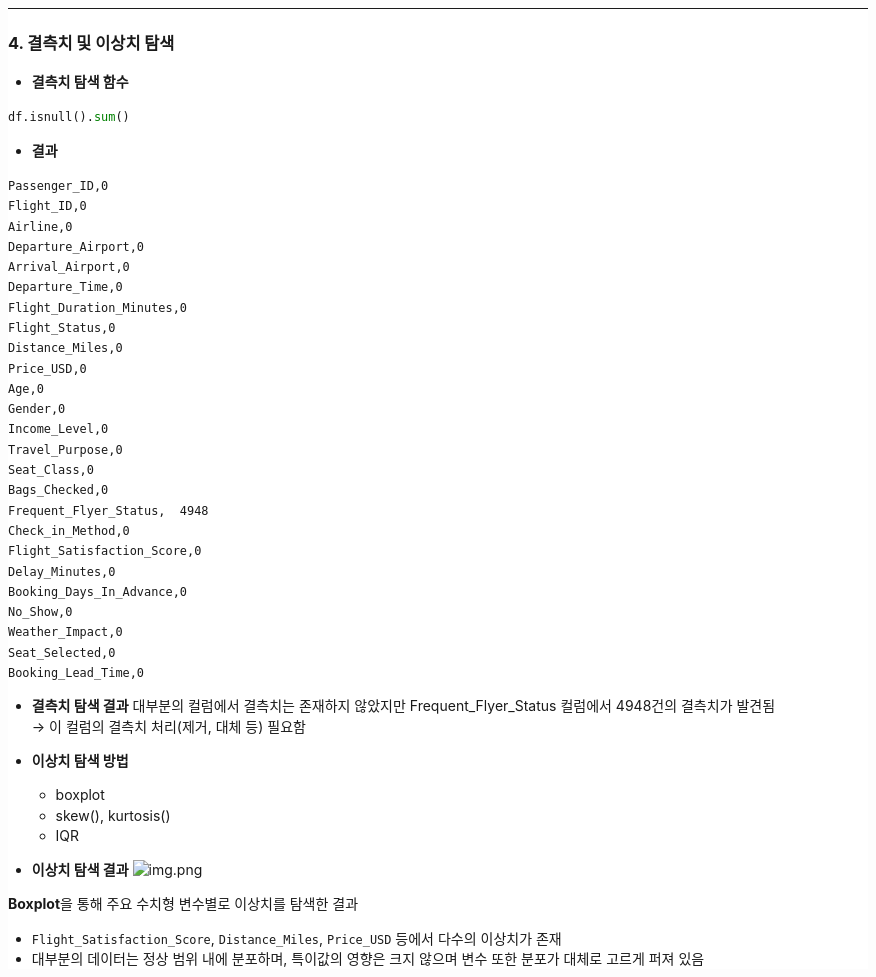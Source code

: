 

---

### 4. 결측치 및 이상치 탐색
- **결측치 탐색 함수**
```python
df.isnull().sum()
```
- **결과**

```markdown
Passenger_ID,0
Flight_ID,0
Airline,0
Departure_Airport,0
Arrival_Airport,0
Departure_Time,0
Flight_Duration_Minutes,0
Flight_Status,0
Distance_Miles,0
Price_USD,0
Age,0
Gender,0
Income_Level,0
Travel_Purpose,0
Seat_Class,0
Bags_Checked,0
Frequent_Flyer_Status,  4948
Check_in_Method,0
Flight_Satisfaction_Score,0
Delay_Minutes,0
Booking_Days_In_Advance,0
No_Show,0
Weather_Impact,0
Seat_Selected,0
Booking_Lead_Time,0
```


- **결측치 탐색 결과**
  대부분의 컬럼에서 결측치는 존재하지 않았지만 Frequent_Flyer_Status 컬럼에서 4948건의 결측치가 발견됨  
→ 이 컬럼의 결측치 처리(제거, 대체 등) 필요함



- **이상치 탐색 방법**
    - boxplot
    - skew(), kurtosis() 
    - IQR


- **이상치 탐색 결과**
![img.png](KongJihwan/img/img.png)

**Boxplot**을 통해 주요 수치형 변수별로 이상치를 탐색한 결과
- `Flight_Satisfaction_Score`, `Distance_Miles`, `Price_USD` 등에서 다수의 이상치가 존재
- 대부분의 데이터는 정상 범위 내에 분포하며, 특이값의 영향은 크지 않으며 변수 또한 분포가 대체로 고르게 퍼져 있음
